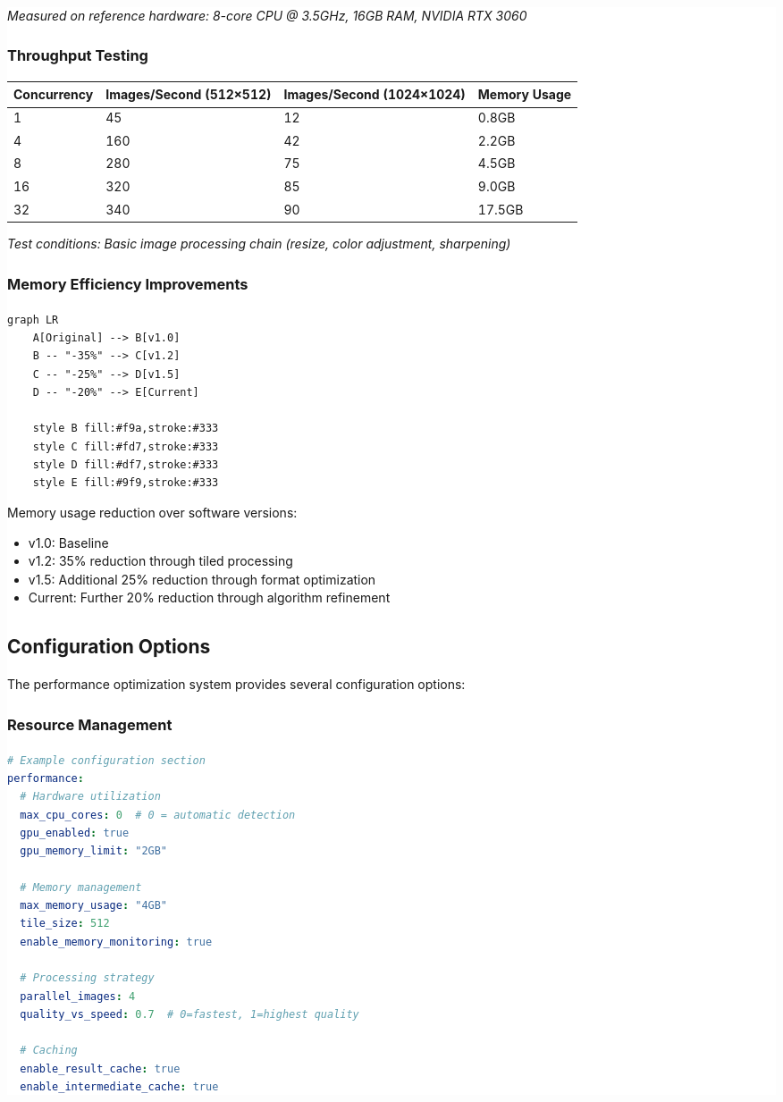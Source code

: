 *Measured on reference hardware: 8-core CPU @ 3.5GHz, 16GB RAM, NVIDIA RTX 3060*

### Throughput Testing

| Concurrency | Images/Second (512×512) | Images/Second (1024×1024) | Memory Usage |
|-------------|-------------------------|---------------------------|--------------|
| 1           | 45                      | 12                        | 0.8GB        |
| 4           | 160                     | 42                        | 2.2GB        |
| 8           | 280                     | 75                        | 4.5GB        |
| 16          | 320                     | 85                        | 9.0GB        |
| 32          | 340                     | 90                        | 17.5GB       |

*Test conditions: Basic image processing chain (resize, color adjustment, sharpening)*

### Memory Efficiency Improvements

```mermaid
graph LR
    A[Original] --> B[v1.0]
    B -- "-35%" --> C[v1.2]
    C -- "-25%" --> D[v1.5]
    D -- "-20%" --> E[Current]
    
    style B fill:#f9a,stroke:#333
    style C fill:#fd7,stroke:#333
    style D fill:#df7,stroke:#333
    style E fill:#9f9,stroke:#333
```

Memory usage reduction over software versions:

- v1.0: Baseline
- v1.2: 35% reduction through tiled processing
- v1.5: Additional 25% reduction through format optimization
- Current: Further 20% reduction through algorithm refinement

## Configuration Options

The performance optimization system provides several configuration options:

### Resource Management

```yaml
# Example configuration section
performance:
  # Hardware utilization
  max_cpu_cores: 0  # 0 = automatic detection
  gpu_enabled: true
  gpu_memory_limit: "2GB"
  
  # Memory management
  max_memory_usage: "4GB"
  tile_size: 512
  enable_memory_monitoring: true
  
  # Processing strategy
  parallel_images: 4
  quality_vs_speed: 0.7  # 0=fastest, 1=highest quality
  
  # Caching
  enable_result_cache: true
  enable_intermediate_cache: true
```